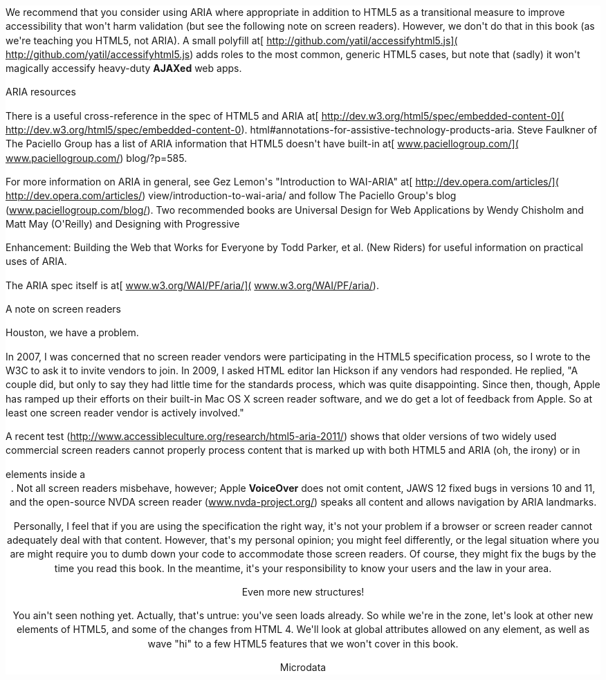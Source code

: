 We recommend that you consider using ARIA where appropriate in addition to HTML5 as a transitional measure to improve accessibility that won't harm validation (but see the following note on screen readers). However, we don't do that in this book (as we're teaching you HTML5, not ARIA). A small polyfill at[ http://github.com/yatil/accessifyhtml5.js]( http://github.com/yatil/accessifyhtml5.js) adds roles to the most common, generic HTML5 cases, but note that (sadly) it won't magically accessify heavy-duty __AJAXed__ web apps.

ARIA resources

There is a useful cross-reference in the spec of HTML5 and ARIA at[ http://dev.w3.org/html5/spec/embedded-content-0]( http://dev.w3.org/html5/spec/embedded-content-0). html#annotations-for-assistive-technology-products-aria. Steve Faulkner of The Paciello Group has a list of ARIA information that HTML5 doesn't have built-in at[ www.paciellogroup.com/]( www.paciellogroup.com/) blog/?p=585.

For more information on ARIA in general, see Gez Lemon's "Introduction to WAI-ARIA" at[ http://dev.opera.com/articles/]( http://dev.opera.com/articles/) view/introduction-to-wai-aria/ and follow The Paciello Group's blog (www.paciellogroup.com/blog/). Two recommended books are Universal Design for Web Applications by Wendy Chisholm and Matt May (O'Reilly) and Designing with Progressive

Enhancement: Building the Web that Works for Everyone by Todd Parker, et al. (New Riders) for useful information on practical uses of ARIA.

The ARIA spec itself is at[ www.w3.org/WAI/PF/aria/]( www.w3.org/WAI/PF/aria/).

A note on screen readers

Houston, we have a problem.

In 2007, I was concerned that no screen reader vendors were participating in the HTML5 specification process, so I wrote to the W3C to ask it to invite vendors to join. In 2009, I asked HTML editor Ian Hickson if any vendors had responded. He replied, "A couple did, but only to say they had little time for the standards process, which was quite disappointing. Since then, though, Apple has ramped up their efforts on their built-in Mac OS X screen reader software, and we do get a lot of feedback from Apple. So at least one screen reader vendor is actively involved."

A recent test (http://www.accessibleculture.org/research/html5-aria-2011/) shows that older versions of two widely used commercial screen readers cannot properly process content that is marked up with both HTML5 and ARIA (oh, the irony) or in <nav> elements inside a <header>. Not all screen readers misbehave, however; Apple __VoiceOver__ does not omit content, JAWS 12 fixed bugs in versions 10 and 11, and the open-source NVDA screen reader (www.nvda-project.org/) speaks all content and allows navigation by ARIA landmarks.

Personally, I feel that if you are using the specification the right way, it's not your problem if a browser or screen reader cannot adequately deal with that content. However, that's my personal opinion; you might feel differently, or the legal situation where you are might require you to dumb down your code to accommodate those screen readers. Of course, they might fix the bugs by the time you read this book. In the meantime, it's your responsibility to know your users and the law in your area.

Even more new structures!

You ain't seen nothing yet. Actually, that's untrue: you've seen loads already. So while we're in the zone, let's look at other new elements of HTML5, and some of the changes from HTML 4. We'll look at global attributes allowed on any element, as well as wave "hi" to a few HTML5 features that we won't cover in this book.

Microdata

